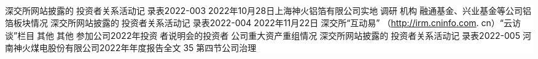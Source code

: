 深交所网站披露的
投资者关系活动记
录表2022-003
2022年10月28日上海神火铝箔有限公司实地
调研
机构
融通基金、兴业基金等公司铝箔板块情况
深交所网站披露的
投资者关系活动记
录表2022-004
2022年11月22日
深交所“互动易”
（http://irm.cninfo.com.
cn）“云访谈”栏目
其他
其他
参加公司2022年投资
者说明会的投资者
公司重大资产重组情况
深交所网站披露的
投资者关系活动记
录表2022-005
河南神火煤电股份有限公司2022年年度报告全文
35
第四节公司治理